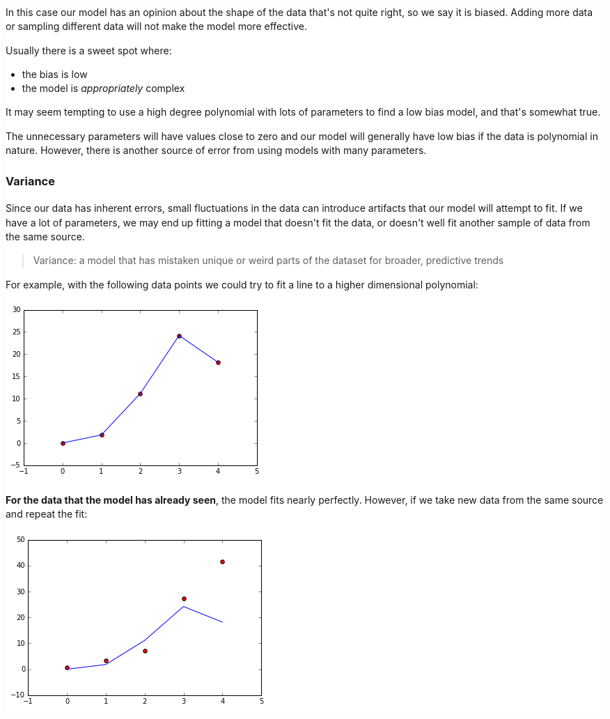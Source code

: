 In this case our model has an opinion about the shape of the data that's not quite right, so we say it is biased. Adding more data or sampling different data will not make the model more effective. 

Usually there is a sweet spot where:
  - the bias is low 
  - the model is *appropriately* complex 

It may seem tempting to use a high degree polynomial with lots of parameters to find a low bias model, and that's somewhat true. 

The unnecessary parameters will have values close to zero and our model will generally have low bias if the data is polynomial in nature. However, there is another source of error from using models with many parameters.

### Variance

Since our data has inherent errors, small fluctuations in the data can introduce artifacts that our model will attempt to fit. If we have a lot of parameters, we may end up fitting a model that doesn't fit the data, or doesn't well fit another sample of data from the same source. 

> Variance: a model that has mistaken unique or weird parts of the dataset for broader, predictive trends

For example, with the following data points we could try to fit a line to a higher dimensional polynomial:

![image](./images/variance_1.png)

**For the data that the model has already seen**, the model fits nearly perfectly. However, if we take new data from the same source and repeat the fit:

![image](./images/variance_2.png)

